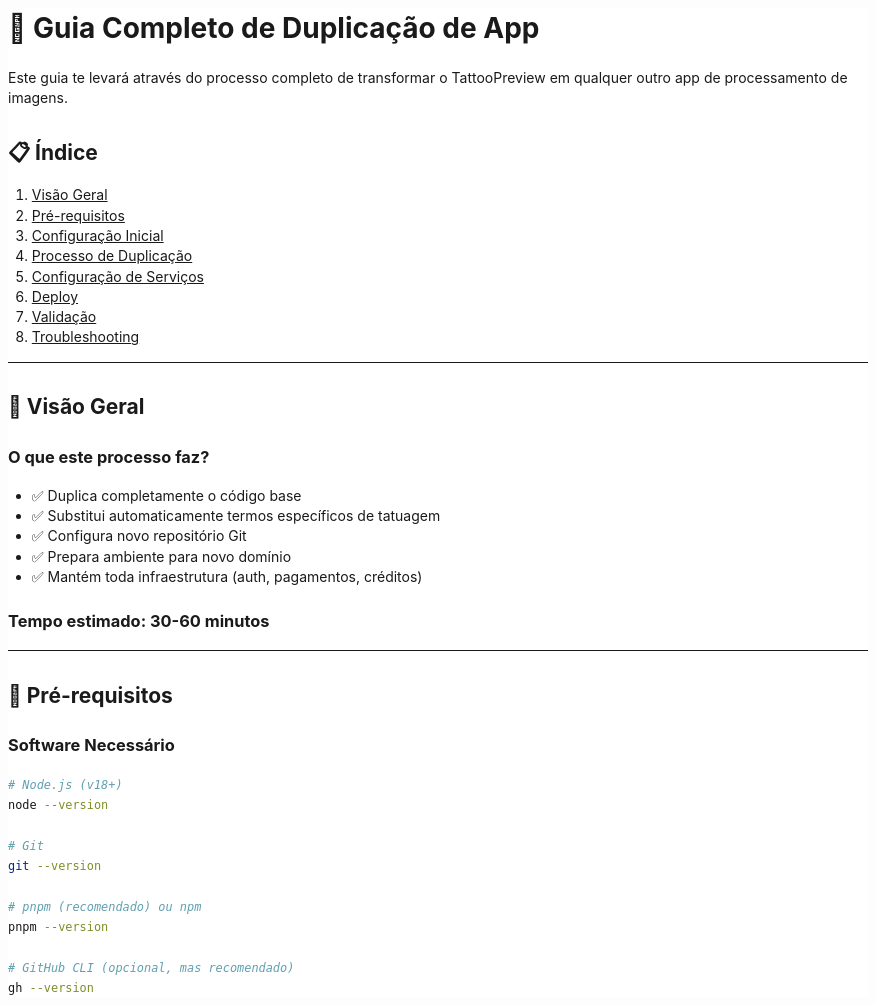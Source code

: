 # 🚀 Guia Completo de Duplicação de App

Este guia te levará através do processo completo de transformar o TattooPreview em qualquer outro app de processamento de imagens.

## 📋 Índice

1. [Visão Geral](#visão-geral)
2. [Pré-requisitos](#pré-requisitos)
3. [Configuração Inicial](#configuração-inicial)
4. [Processo de Duplicação](#processo-de-duplicação)
5. [Configuração de Serviços](#configuração-de-serviços)
6. [Deploy](#deploy)
7. [Validação](#validação)
8. [Troubleshooting](#troubleshooting)

---

## 🎯 Visão Geral

### O que este processo faz?

- ✅ Duplica completamente o código base
- ✅ Substitui automaticamente termos específicos de tatuagem
- ✅ Configura novo repositório Git
- ✅ Prepara ambiente para novo domínio
- ✅ Mantém toda infraestrutura (auth, pagamentos, créditos)

### Tempo estimado: 30-60 minutos

---

## 🔧 Pré-requisitos

### Software Necessário

```bash
# Node.js (v18+)
node --version

# Git
git --version

# pnpm (recomendado) ou npm
pnpm --version

# GitHub CLI (opcional, mas recomendado)
gh --version
```
